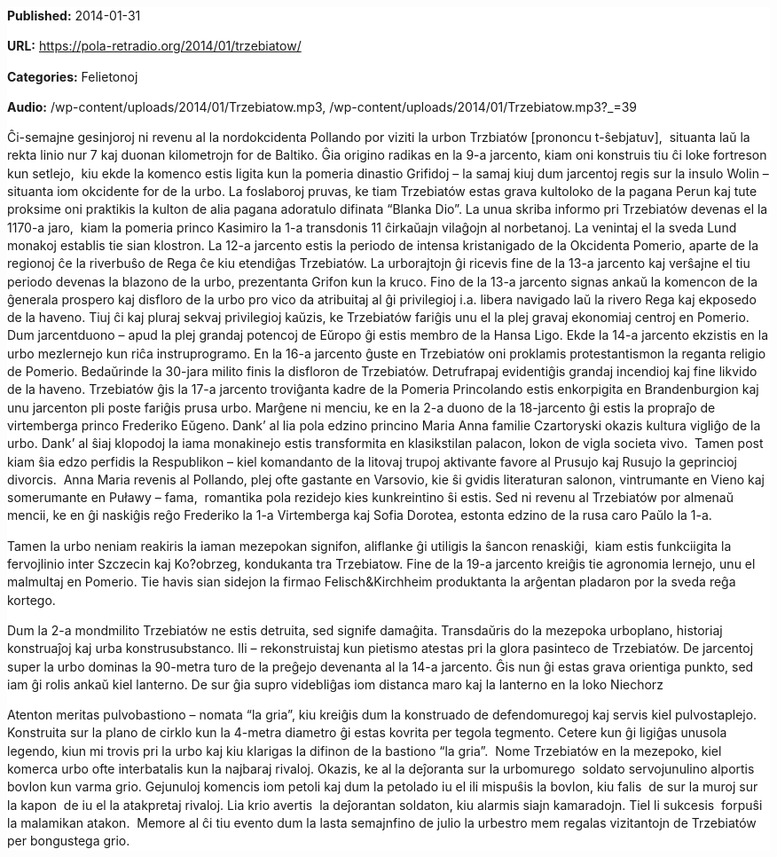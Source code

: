 **Published:** 2014-01-31

**URL:** https://pola-retradio.org/2014/01/trzebiatow/

**Categories:** Felietonoj

**Audio:** /wp-content/uploads/2014/01/Trzebiatow.mp3, /wp-content/uploads/2014/01/Trzebiatow.mp3?_=39

Ĉi-semajne gesinjoroj ni revenu al la nordokcidenta Pollando por viziti la urbon Trzbiatów [prononcu t-ŝebjatuv],  situanta laŭ la rekta linio nur 7 kaj duonan kilometrojn for de Baltiko. Ĝia origino radikas en la 9-a jarcento, kiam oni konstruis tiu ĉi loke fortreson kun setlejo,  kiu ekde la komenco estis ligita kun la pomeria dinastio Grifidoj – la samaj kiuj dum jarcentoj regis sur la insulo Wolin – situanta iom okcidente for de la urbo. La foslaboroj pruvas, ke tiam Trzebiatów estas grava kultoloko de la pagana Perun kaj tute proksime oni praktikis la kulton de alia pagana adoratulo difinata “Blanka Dio”. La unua skriba informo pri Trzebiatów devenas el la 1170-a jaro,  kiam la pomeria princo Kasimiro la 1-a transdonis 11 ĉirkaŭajn vilaĝojn al norbetanoj. La venintaj el la sveda Lund monakoj establis tie sian klostron. La 12-a jarcento estis la periodo de intensa kristanig­ado de la Okcidenta Pomerio, aparte de la regionoj ĉe la riverbuŝo de Rega ĉe kiu etendiĝas Trzebiatów. La urborajtojn ĝi ricevis fine de la 13-a jarcento kaj verŝajne el tiu periodo devenas la blazono de la urbo, prezentanta Grifon kun la kruco. Fino de la 13-a jarcento signas ankaŭ la komencon de la ĝenerala prospero kaj disfloro de la urbo pro vico da atribuitaj al ĝi privilegioj i.a. libera navigado laŭ la rivero Rega kaj ekposedo de la haveno. Tiuj ĉi kaj pluraj sekvaj privilegioj kaŭzis, ke Trzebiatów fariĝis unu el la plej gravaj ekonomiaj centroj en Pomerio. Dum jarcent­duono – apud la plej grandaj potencoj de Eŭropo ĝi estis membro de la Hansa Ligo. Ekde la 14-a jarcento ekzistis en la urbo mezlernejo kun riĉa instru­programo. En la 16-a jarcento ĝuste en Trzebiatów oni proklamis protestantismon la reganta religio de Pomerio. Bedaŭrinde la 30-jara milito finis la disfloron de Trzebiatów. Detrufrapaj evidentiĝis grandaj incendioj kaj fine likvido de la haveno. Trzebiatów ĝis la 17-a jarcento troviĝanta kadre de la Pomeria Princolando estis enkorpigita en Brandenburgion kaj unu jarcenton pli poste fariĝis prusa urbo. Marĝene ni menciu, ke en la 2-a duono de la 18-jarcento ĝi estis la propraĵo de virtemberga princo Frederiko Eŭgeno. Dank’ al lia pola edzino princino Maria Anna familie Czartoryski okazis kultura vigliĝo de la urbo. Dank’ al ŝiaj klopodoj la iama monakinejo estis transformita en klasik­stilan palacon, lokon de vigla societa vivo.  Tamen post kiam ŝia edzo perfidis la Respublikon – kiel komandanto de la litovaj trupoj aktivante favore al Prusujo kaj Rusujo la geprincioj divorcis.  Anna Maria revenis al Pollando, plej ofte gastante en Varsovio, kie ŝi gvidis literaturan salonon, vintrumante en Vieno kaj somerumante en Puławy – fama,  romantika pola rezidejo kies kun­kreintino ŝi estis. Sed ni revenu al Trzebiatów por almenaŭ mencii, ke en ĝi naskiĝis reĝo Frederiko la 1-a Virtemberga kaj Sofia Dorotea, estonta edzino de la rusa caro Paŭlo la 1-a.

Tamen la urbo neniam reakiris la iaman mezepokan signifon, aliflanke ĝi utiligis la ŝancon renaskiĝi,  kiam estis funkciigita la fervojlinio inter Szczecin kaj Ko?obrzeg, kondukanta tra Trzebiatow. Fine de la 19-a jarcento kreiĝis tie agronomia lernejo, unu el malmultaj en Pomerio. Tie havis sian sidejon la firmao Felisch&Kirchheim produktanta la arĝentan pladaron por la sveda reĝa kortego.

Dum la 2-a mondmilito Trzebiatów ne estis detruita, sed signife damaĝita. Transdaŭris do la mezepoka urboplano, historiaj konstruaĵoj kaj urba konstru­substanco. Ili – rekonstru­istaj kun pietismo atestas pri la glora pasinteco de Trzebiatów. De jarcentoj super la urbo dominas la 90-metra turo de la preĝejo devenanta al la 14-a jarcento. Ĝis nun ĝi estas grava orientiga punkto, sed iam ĝi rolis ankaŭ kiel lanterno. De sur ĝia supro videbliĝas iom distanca maro kaj la lanterno en la loko Niechorz

Atenton meritas pulvo­bastiono – nomata “la gria”, kiu kreiĝis dum la konstruado de defendo­muregoj kaj servis kiel pulvo­staplejo. Konstruita sur la plano de cirklo kun la 4-metra diametro ĝi estas kovrita per tegola tegmento. Cetere kun ĝi ligiĝas unusola legendo, kiun mi trovis pri la urbo kaj kiu klarigas la difinon de la bastiono “la gria”.  Nome Trzebiatów en la mezepoko, kiel komerca urbo ofte interbatalis kun la najbaraj rivaloj. Okazis, ke al la deĵoranta sur la urbomurego  soldato servo­junulino alportis  bovlon kun varma grio. Gejunuloj komencis iom petoli kaj dum la petolado iu el ili mispuŝis la bovlon, kiu falis  de sur la muroj sur la kapon  de iu el la atakpretaj rivaloj. Lia krio avertis  la deĵorantan soldaton, kiu alarmis siajn kamaradojn. Tiel li sukcesis  forpuŝi la malamikan atakon.  Memore al ĉi tiu evento dum la lasta semajnfino de julio la urbestro mem regalas vizitantojn de Trzebiatów per bongustega grio.
